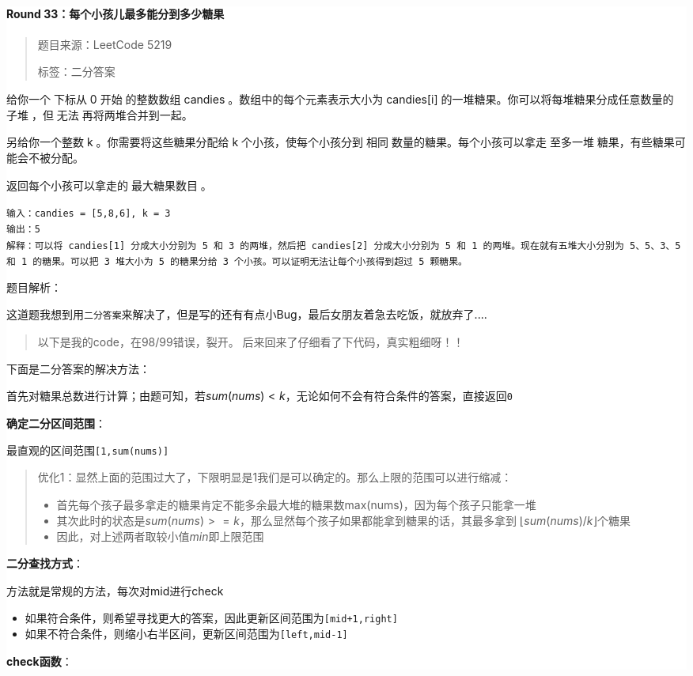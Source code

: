#### Round 33：每个小孩儿最多能分到多少糖果

> 题目来源：LeetCode 5219
>
> 标签：二分答案

给你一个 下标从 0 开始 的整数数组 candies 。数组中的每个元素表示大小为 candies[i] 的一堆糖果。你可以将每堆糖果分成任意数量的 子堆 ，但 无法 再将两堆合并到一起。

另给你一个整数 k 。你需要将这些糖果分配给 k 个小孩，使每个小孩分到 相同 数量的糖果。每个小孩可以拿走 至多一堆 糖果，有些糖果可能会不被分配。

返回每个小孩可以拿走的 最大糖果数目 。

```
输入：candies = [5,8,6], k = 3
输出：5
解释：可以将 candies[1] 分成大小分别为 5 和 3 的两堆，然后把 candies[2] 分成大小分别为 5 和 1 的两堆。现在就有五堆大小分别为 5、5、3、5 和 1 的糖果。可以把 3 堆大小为 5 的糖果分给 3 个小孩。可以证明无法让每个小孩得到超过 5 颗糖果。
```

题目解析：

这道题我想到用`二分答案`来解决了，但是写的还有有点小Bug，最后女朋友着急去吃饭，就放弃了....

> 以下是我的code，在98/99错误，裂开。 后来回来了仔细看了下代码，真实粗细呀！！

下面是二分答案的解决方法：

首先对糖果总数进行计算；由题可知，若$sum(nums) < k$，无论如何不会有符合条件的答案，直接返回`0`

**确定二分区间范围**：

最直观的区间范围`[1,sum(nums)]`

> 优化1：显然上面的范围过大了，下限明显是1我们是可以确定的。那么上限的范围可以进行缩减：
>
> - 首先每个孩子最多拿走的糖果肯定不能多余最大堆的糖果数max(nums)，因为每个孩子只能拿一堆
> - 其次此时的状态是$sum(nums) >= k$，那么显然每个孩子如果都能拿到糖果的话，其最多拿到 $\lfloor sum(nums) / k \rfloor$个糖果
> - 因此，对上述两者取较小值$min$即上限范围

**二分查找方式**：

方法就是常规的方法，每次对mid进行check

- 如果符合条件，则希望寻找更大的答案，因此更新区间范围为`[mid+1,right]`
- 如果不符合条件，则缩小右半区间，更新区间范围为`[left,mid-1]`

**check函数**：

